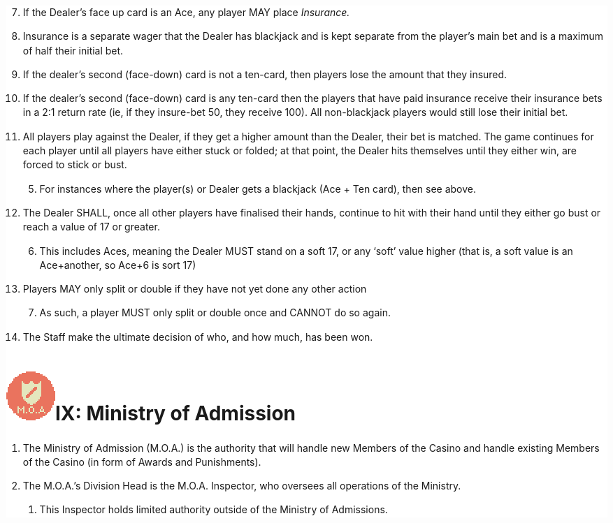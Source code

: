 7.  If the Dealer’s face up card is an Ace, any player MAY place
    *Insurance.*



1.  Insurance is a separate wager that the Dealer has blackjack and is
    kept separate from the player’s main bet and is a maximum of half
    their initial bet.

2.  If the dealer’s second (face-down) card is not a ten-card, then
    players lose the amount that they insured.

3.  If the dealer’s second (face-down) card is any ten-card then the
    players that have paid insurance receive their insurance bets in a
    2:1 return rate (ie, if they insure-bet 50, they receive 100). All
    non-blackjack players would still lose their initial bet.



8.  All players play against the Dealer, if they get a higher amount
    than the Dealer, their bet is matched. The game continues for each
    player until all players have either stuck or folded; at that point,
    the Dealer hits themselves until they either win, are forced to
    stick or bust.
    
    5.  For instances where the player(s) or Dealer gets a blackjack
        (Ace + Ten card), then see above.

9.  The Dealer SHALL, once all other players have finalised their hands,
    continue to hit with their hand until they either go bust or reach a
    value of 17 or greater.
    
    6.  This includes Aces, meaning the Dealer MUST stand on a soft 17,
        or any ‘soft’ value higher (that is, a soft value is an
        Ace+another, so Ace+6 is sort 17)

10. Players MAY only split or double if they have not yet done any other
    action
    
    7.  As such, a player MUST only split or double once and CANNOT do
        so again.

11. The Staff make the ultimate decision of who, and how much, has been
    won.

# ![](media/image1.png)IX: Ministry of Admission

1.  The Ministry of Admission (M.O.A.) is the authority that will handle
    new Members of the Casino and handle existing Members of the Casino
    (in form of Awards and Punishments).

2.  The M.O.A.’s Division Head is the M.O.A. Inspector, who oversees all
    operations of the Ministry.
    
    1.  This Inspector holds limited authority outside of the Ministry
        of Admissions.
    